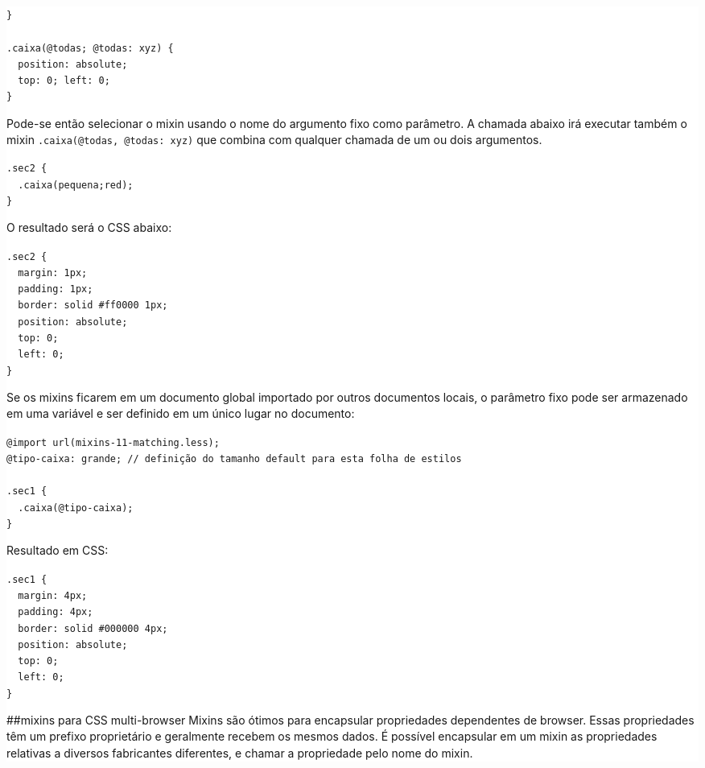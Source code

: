 ```
}

.caixa(@todas; @todas: xyz) {
  position: absolute;
  top: 0; left: 0;
}
```

Pode-se então selecionar o mixin usando o nome do argumento fixo como parâmetro. A chamada abaixo irá executar também o mixin `.caixa(@todas, @todas: xyz)` que combina com qualquer chamada de um ou dois argumentos. 

```
.sec2 {
  .caixa(pequena;red);
}
```
O resultado será o CSS abaixo:

```
.sec2 {
  margin: 1px;
  padding: 1px;
  border: solid #ff0000 1px;
  position: absolute;
  top: 0;
  left: 0;
}
```
Se os mixins ficarem em um documento global importado por outros documentos locais, o parâmetro fixo pode ser armazenado em uma variável e ser definido em um único lugar no documento:

```
@import url(mixins-11-matching.less);
@tipo-caixa: grande; // definição do tamanho default para esta folha de estilos

.sec1 {
  .caixa(@tipo-caixa);
}
```
Resultado em CSS:

```
.sec1 {
  margin: 4px;
  padding: 4px;
  border: solid #000000 4px;
  position: absolute;
  top: 0;
  left: 0;
}
```

##mixins para CSS multi-browser
Mixins são ótimos para encapsular propriedades dependentes de browser. Essas propriedades têm um prefixo proprietário e geralmente recebem os mesmos dados. É possível encapsular em um mixin as propriedades relativas a diversos fabricantes diferentes, e chamar a propriedade pelo nome do mixin. 

